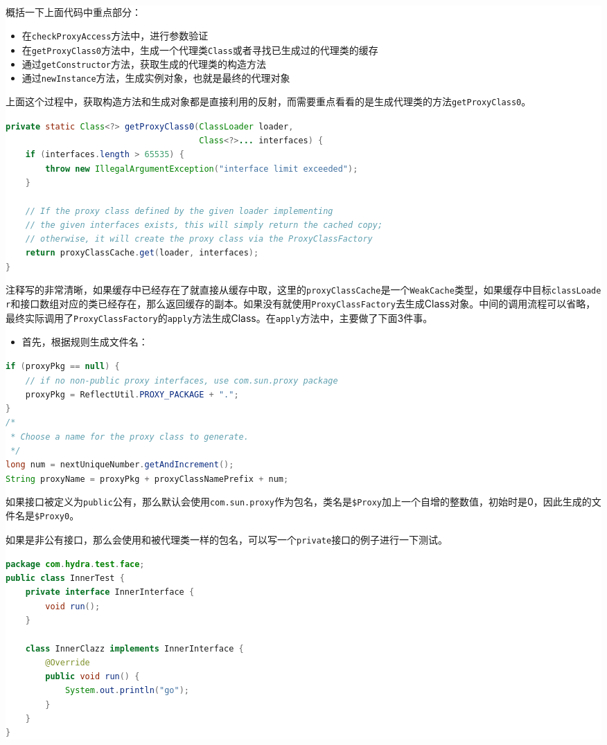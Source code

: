 
概括一下上面代码中重点部分：

- 在`checkProxyAccess`方法中，进行参数验证
- 在`getProxyClass0`方法中，生成一个代理类`Class`或者寻找已生成过的代理类的缓存
- 通过`getConstructor`方法，获取生成的代理类的构造方法
- 通过`newInstance`方法，生成实例对象，也就是最终的代理对象

上面这个过程中，获取构造方法和生成对象都是直接利用的反射，而需要重点看看的是生成代理类的方法`getProxyClass0`。

```java
private static Class<?> getProxyClass0(ClassLoader loader,
                                       Class<?>... interfaces) {
    if (interfaces.length > 65535) {
        throw new IllegalArgumentException("interface limit exceeded");
    }

    // If the proxy class defined by the given loader implementing
    // the given interfaces exists, this will simply return the cached copy;
    // otherwise, it will create the proxy class via the ProxyClassFactory
    return proxyClassCache.get(loader, interfaces);
}
```

注释写的非常清晰，如果缓存中已经存在了就直接从缓存中取，这里的`proxyClassCache`是一个`WeakCache`类型，如果缓存中目标`classLoader`和接口数组对应的类已经存在，那么返回缓存的副本。如果没有就使用`ProxyClassFactory`去生成Class对象。中间的调用流程可以省略，最终实际调用了`ProxyClassFactory`的`apply`方法生成Class。在`apply`方法中，主要做了下面3件事。

- 首先，根据规则生成文件名：

```java
if (proxyPkg == null) {
    // if no non-public proxy interfaces, use com.sun.proxy package
    proxyPkg = ReflectUtil.PROXY_PACKAGE + ".";
}
/*
 * Choose a name for the proxy class to generate.
 */
long num = nextUniqueNumber.getAndIncrement();
String proxyName = proxyPkg + proxyClassNamePrefix + num;
```

如果接口被定义为`public`公有，那么默认会使用`com.sun.proxy`作为包名，类名是`$Proxy`加上一个自增的整数值，初始时是0，因此生成的文件名是`$Proxy0`。

如果是非公有接口，那么会使用和被代理类一样的包名，可以写一个`private`接口的例子进行一下测试。

```java
package com.hydra.test.face;
public class InnerTest {
    private interface InnerInterface {
        void run();
    }

    class InnerClazz implements InnerInterface {
        @Override
        public void run() {
            System.out.println("go");
        }
    }
}
```

